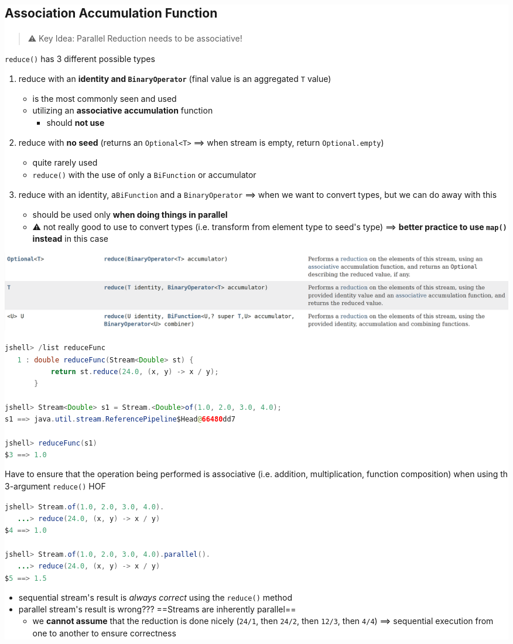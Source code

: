 ## Association Accumulation Function
> ⚠️ Key Idea: Parallel Reduction needs to be associative!

`reduce()` has 3 different possible types
1. reduce with an **identity and `BinaryOperator`** (final value is an aggregated `T` value)
	- is the most commonly seen and used
	- utilizing an **associative accumulation** function
		- should **not use** 

2. reduce with **no seed** (returns an `Optional<T>` $\implies$ when stream is empty, return `Optional.empty`)
	- quite rarely used
	- `reduce()` with the use of only a `BiFunction` or accumulator

3. reduce with an identity, a`BiFunction` and a `BinaryOperator` $\implies$ when we want to convert types, but we can do away with this
	- should be used only **when doing things in parallel**
	- ⚠️ not really good to use to convert types  (i.e. transform from element type to seed's type) $\implies$ **better practice to use `map()` instead** in this case


![stream-reduction-methods](../assets/stream-reduction-methods.png)

```java
jshell> /list reduceFunc
   1 : double reduceFunc(Stream<Double> st) {
           return st.reduce(24.0, (x, y) -> x / y);
       }

jshell> Stream<Double> s1 = Stream.<Double>of(1.0, 2.0, 3.0, 4.0);
s1 ==> java.util.stream.ReferencePipeline$Head@66480dd7

jshell> reduceFunc(s1)
$3 ==> 1.0
```

Have to ensure that the operation being performed is associative (i.e. addition, multiplication, function composition) when using th 3-argument `reduce()` HOF
```java
jshell> Stream.of(1.0, 2.0, 3.0, 4.0).
   ...> reduce(24.0, (x, y) -> x / y)
$4 ==> 1.0

jshell> Stream.of(1.0, 2.0, 3.0, 4.0).parallel().
   ...> reduce(24.0, (x, y) -> x / y)
$5 ==> 1.5
```
- sequential stream's result is *always correct* using the `reduce()` method
- parallel stream's result is wrong??? ==Streams are inherently parallel==
	- we **cannot assume** that the reduction is done nicely (`24/1`, then `24/2`, then `12/3`, then `4/4`) $\implies$ sequential execution from one to another to ensure correctness
